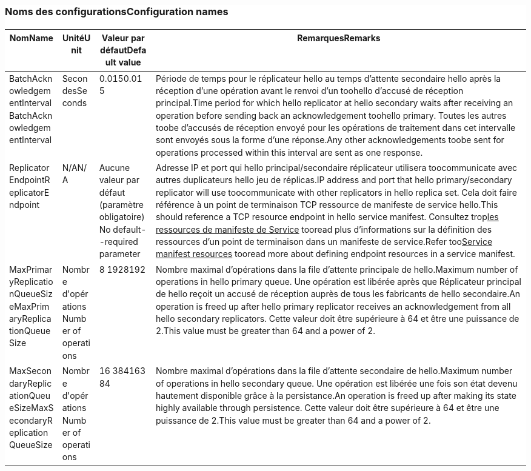 ### <a name="configuration-names"></a><span data-ttu-id="723bd-178">Noms des configurations</span><span class="sxs-lookup"><span data-stu-id="723bd-178">Configuration names</span></span>
| <span data-ttu-id="723bd-179">Nom</span><span class="sxs-lookup"><span data-stu-id="723bd-179">Name</span></span> | <span data-ttu-id="723bd-180">Unité</span><span class="sxs-lookup"><span data-stu-id="723bd-180">Unit</span></span> | <span data-ttu-id="723bd-181">Valeur par défaut</span><span class="sxs-lookup"><span data-stu-id="723bd-181">Default value</span></span> | <span data-ttu-id="723bd-182">Remarques</span><span class="sxs-lookup"><span data-stu-id="723bd-182">Remarks</span></span> |
| --- | --- | --- | --- |
| <span data-ttu-id="723bd-183">BatchAcknowledgementInterval</span><span class="sxs-lookup"><span data-stu-id="723bd-183">BatchAcknowledgementInterval</span></span> |<span data-ttu-id="723bd-184">Secondes</span><span class="sxs-lookup"><span data-stu-id="723bd-184">Seconds</span></span> |<span data-ttu-id="723bd-185">0.015</span><span class="sxs-lookup"><span data-stu-id="723bd-185">0.015</span></span> |<span data-ttu-id="723bd-186">Période de temps pour le réplicateur hello au temps d’attente secondaire hello après la réception d’une opération avant le renvoi d’un toohello d’accusé de réception principal.</span><span class="sxs-lookup"><span data-stu-id="723bd-186">Time period for which hello replicator at hello secondary waits after receiving an operation before sending back an acknowledgement toohello primary.</span></span> <span data-ttu-id="723bd-187">Toutes les autres toobe d’accusés de réception envoyé pour les opérations de traitement dans cet intervalle sont envoyés sous la forme d’une réponse.</span><span class="sxs-lookup"><span data-stu-id="723bd-187">Any other acknowledgements toobe sent for operations processed within this interval are sent as one response.</span></span> |
| <span data-ttu-id="723bd-188">ReplicatorEndpoint</span><span class="sxs-lookup"><span data-stu-id="723bd-188">ReplicatorEndpoint</span></span> |<span data-ttu-id="723bd-189">N/A</span><span class="sxs-lookup"><span data-stu-id="723bd-189">N/A</span></span> |<span data-ttu-id="723bd-190">Aucune valeur par défaut (paramètre obligatoire)</span><span class="sxs-lookup"><span data-stu-id="723bd-190">No default--required parameter</span></span> |<span data-ttu-id="723bd-191">Adresse IP et port qui hello principal/secondaire réplicateur utilisera toocommunicate avec autres duplicateurs hello jeu de réplicas.</span><span class="sxs-lookup"><span data-stu-id="723bd-191">IP address and port that hello primary/secondary replicator will use toocommunicate with other replicators in hello replica set.</span></span> <span data-ttu-id="723bd-192">Cela doit faire référence à un point de terminaison TCP ressource de manifeste de service hello.</span><span class="sxs-lookup"><span data-stu-id="723bd-192">This should reference a TCP resource endpoint in hello service manifest.</span></span> <span data-ttu-id="723bd-193">Consultez trop[les ressources de manifeste de Service](service-fabric-service-manifest-resources.md) tooread plus d’informations sur la définition des ressources d’un point de terminaison dans un manifeste de service.</span><span class="sxs-lookup"><span data-stu-id="723bd-193">Refer too[Service manifest resources](service-fabric-service-manifest-resources.md) tooread more about defining endpoint resources in a service manifest.</span></span> |
| <span data-ttu-id="723bd-194">MaxPrimaryReplicationQueueSize</span><span class="sxs-lookup"><span data-stu-id="723bd-194">MaxPrimaryReplicationQueueSize</span></span> |<span data-ttu-id="723bd-195">Nombre d'opérations</span><span class="sxs-lookup"><span data-stu-id="723bd-195">Number of operations</span></span> |<span data-ttu-id="723bd-196">8 192</span><span class="sxs-lookup"><span data-stu-id="723bd-196">8192</span></span> |<span data-ttu-id="723bd-197">Nombre maximal d’opérations dans la file d’attente principale de hello.</span><span class="sxs-lookup"><span data-stu-id="723bd-197">Maximum number of operations in hello primary queue.</span></span> <span data-ttu-id="723bd-198">Une opération est libérée après que Réplicateur principal de hello reçoit un accusé de réception auprès de tous les fabricants de hello secondaire.</span><span class="sxs-lookup"><span data-stu-id="723bd-198">An operation is freed up after hello primary replicator receives an acknowledgement from all hello secondary replicators.</span></span> <span data-ttu-id="723bd-199">Cette valeur doit être supérieure à 64 et être une puissance de 2.</span><span class="sxs-lookup"><span data-stu-id="723bd-199">This value must be greater than 64 and a power of 2.</span></span> |
| <span data-ttu-id="723bd-200">MaxSecondaryReplicationQueueSize</span><span class="sxs-lookup"><span data-stu-id="723bd-200">MaxSecondaryReplicationQueueSize</span></span> |<span data-ttu-id="723bd-201">Nombre d'opérations</span><span class="sxs-lookup"><span data-stu-id="723bd-201">Number of operations</span></span> |<span data-ttu-id="723bd-202">16 384</span><span class="sxs-lookup"><span data-stu-id="723bd-202">16384</span></span> |<span data-ttu-id="723bd-203">Nombre maximal d’opérations dans la file d’attente secondaire de hello.</span><span class="sxs-lookup"><span data-stu-id="723bd-203">Maximum number of operations in hello secondary queue.</span></span> <span data-ttu-id="723bd-204">Une opération est libérée une fois son état devenu hautement disponible grâce à la persistance.</span><span class="sxs-lookup"><span data-stu-id="723bd-204">An operation is freed up after making its state highly available through persistence.</span></span> <span data-ttu-id="723bd-205">Cette valeur doit être supérieure à 64 et être une puissance de 2.</span><span class="sxs-lookup"><span data-stu-id="723bd-205">This value must be greater than 64 and a power of 2.</span></span> |